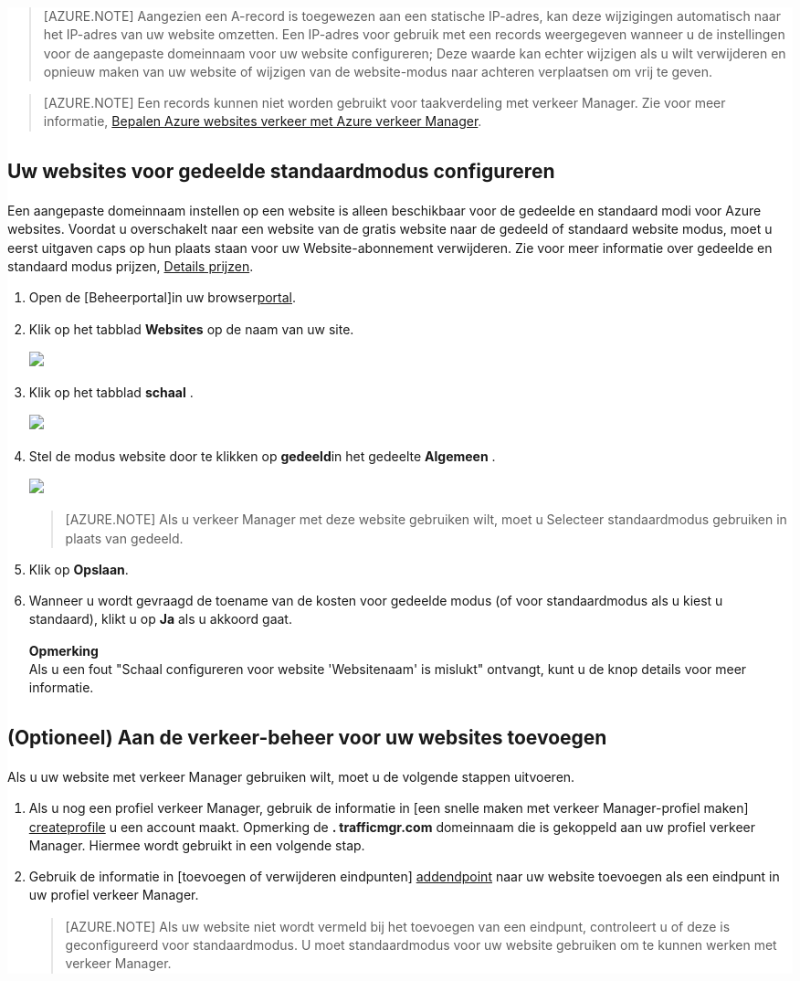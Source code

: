 > [AZURE.NOTE] Aangezien een A-record is toegewezen aan een statische IP-adres, kan deze wijzigingen automatisch naar het IP-adres van uw website omzetten. Een IP-adres voor gebruik met een records weergegeven wanneer u de instellingen voor de aangepaste domeinnaam voor uw website configureren; Deze waarde kan echter wijzigen als u wilt verwijderen en opnieuw maken van uw website of wijzigen van de website-modus naar achteren verplaatsen om vrij te geven.

> [AZURE.NOTE] Een records kunnen niet worden gebruikt voor taakverdeling met verkeer Manager. Zie voor meer informatie, [Bepalen Azure websites verkeer met Azure verkeer Manager][trafficmanager].

<a name="bkmk_configsharedmode"></a><h2>Uw websites voor gedeelde standaardmodus configureren</h2>

Een aangepaste domeinnaam instellen op een website is alleen beschikbaar voor de gedeelde en standaard modi voor Azure websites. Voordat u overschakelt naar een website van de gratis website naar de gedeeld of standaard website modus, moet u eerst uitgaven caps op hun plaats staan voor uw Website-abonnement verwijderen. Zie voor meer informatie over gedeelde en standaard modus prijzen, [Details prijzen][PricingDetails].

1. Open de [Beheerportal]in uw browser[portal].
2. Klik op het tabblad **Websites** op de naam van uw site.

    ![][standardmode1]

3. Klik op het tabblad **schaal** .

    ![][standardmode2]


4. Stel de modus website door te klikken op **gedeeld**in het gedeelte **Algemeen** .

    ![][standardmode3]

    > [AZURE.NOTE] Als u verkeer Manager met deze website gebruiken wilt, moet u Selecteer standaardmodus gebruiken in plaats van gedeeld.

5. Klik op **Opslaan**.
6. Wanneer u wordt gevraagd de toename van de kosten voor gedeelde modus (of voor standaardmodus als u kiest u standaard), klikt u op **Ja** als u akkoord gaat.

    <!--![][standardmode4]-->

    **Opmerking**<br />
   Als u een fout "Schaal configureren voor website 'Websitenaam' is mislukt" ontvangt, kunt u de knop details voor meer informatie.

<a name="trafficmanager"></a><h2>(Optioneel) Aan de verkeer-beheer voor uw websites toevoegen</h2>

Als u uw website met verkeer Manager gebruiken wilt, moet u de volgende stappen uitvoeren.

1. Als u nog een profiel verkeer Manager, gebruik de informatie in [een snelle maken met verkeer Manager-profiel maken] [ createprofile] u een account maakt. Opmerking de **. trafficmgr.com** domeinnaam die is gekoppeld aan uw profiel verkeer Manager. Hiermee wordt gebruikt in een volgende stap.

2. Gebruik de informatie in [toevoegen of verwijderen eindpunten] [ addendpoint] naar uw website toevoegen als een eindpunt in uw profiel verkeer Manager.

    > [AZURE.NOTE] Als uw website niet wordt vermeld bij het toevoegen van een eindpunt, controleert u of deze is geconfigureerd voor standaardmodus. U moet standaardmodus voor uw website gebruiken om te kunnen werken met verkeer Manager.


[Configure your web sites for shared mode]: #bkmk_configsharedmode
[Configure the CNAME on your domain registrar]: #bkmk_configurecname
[Configure a CNAME verification record on your domain registrar]: #bkmk_configurecname
[Set the domain name in management portal]: #bkmk_setcname
[PricingDetails]: /pricing/details/
[portal]: http://manage.windowsazure.com
[digweb]: http://www.digwebinterface.com/
[cloudservicedns]: ../articles/custom-dns.md
[trafficmanager]: ../articles/app-service-web/web-sites-traffic-manager.md
[addendpoint]: ../articles/traffic-manager/traffic-manager-endpoints.md
[createprofile]: ../articles/traffic-manager/traffic-manager-manage-profiles.md
[setcname1]: ../media/dncmntask-cname-5.png
[standardmode1]: ./media/custom-dns-web-site/dncmntask-cname-1.png
[standardmode2]: ./media/custom-dns-web-site/dncmntask-cname-2.png
[standardmode3]: ./media/custom-dns-web-site/dncmntask-cname-3.png
[standardmode4]: ./media/custom-dns-web-site/dncmntask-cname-4.png
[setcname2]: ./media/custom-dns-web-site/dncmntask-cname-6.png
[setcname3]: ./media/custom-dns-web-site/dncmntask-cname-7.png